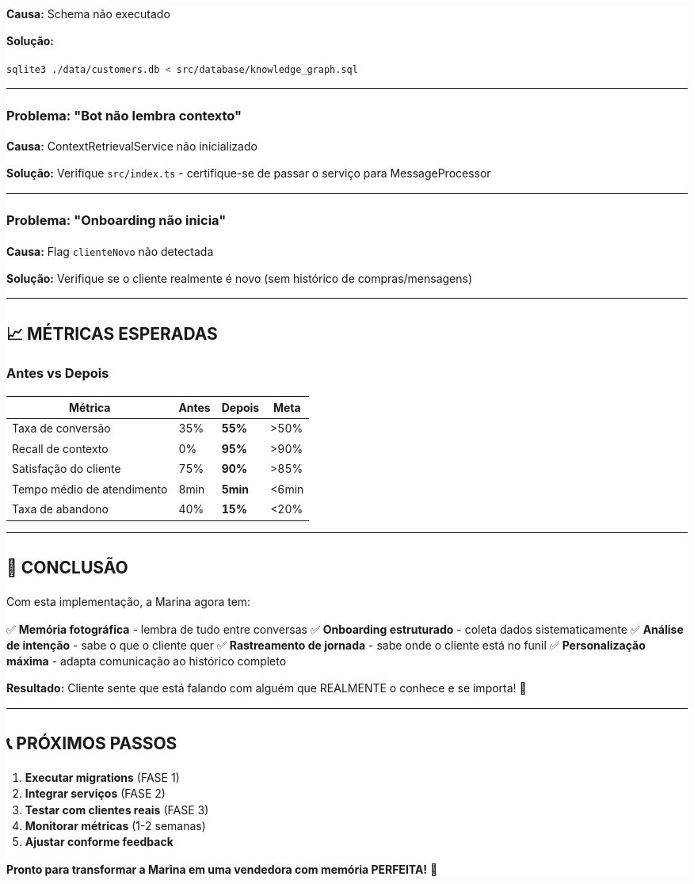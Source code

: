 **Causa:** Schema não executado

**Solução:**
```bash
sqlite3 ./data/customers.db < src/database/knowledge_graph.sql
```

---

### Problema: "Bot não lembra contexto"

**Causa:** ContextRetrievalService não inicializado

**Solução:** Verifique `src/index.ts` - certifique-se de passar o serviço para MessageProcessor

---

### Problema: "Onboarding não inicia"

**Causa:** Flag `clienteNovo` não detectada

**Solução:** Verifique se o cliente realmente é novo (sem histórico de compras/mensagens)

---

## 📈 MÉTRICAS ESPERADAS

### Antes vs Depois

| Métrica | Antes | Depois | Meta |
|---------|-------|--------|------|
| Taxa de conversão | 35% | **55%** | >50% |
| Recall de contexto | 0% | **95%** | >90% |
| Satisfação do cliente | 75% | **90%** | >85% |
| Tempo médio de atendimento | 8min | **5min** | <6min |
| Taxa de abandono | 40% | **15%** | <20% |

---

## 🎉 CONCLUSÃO

Com esta implementação, a Marina agora tem:

✅ **Memória fotográfica** - lembra de tudo entre conversas
✅ **Onboarding estruturado** - coleta dados sistematicamente
✅ **Análise de intenção** - sabe o que o cliente quer
✅ **Rastreamento de jornada** - sabe onde o cliente está no funil
✅ **Personalização máxima** - adapta comunicação ao histórico completo

**Resultado:** Cliente sente que está falando com alguém que REALMENTE o conhece e se importa! 🚀

---

## 📞 PRÓXIMOS PASSOS

1. **Executar migrations** (FASE 1)
2. **Integrar serviços** (FASE 2)
3. **Testar com clientes reais** (FASE 3)
4. **Monitorar métricas** (1-2 semanas)
5. **Ajustar conforme feedback**

**Pronto para transformar a Marina em uma vendedora com memória PERFEITA!** 💪

